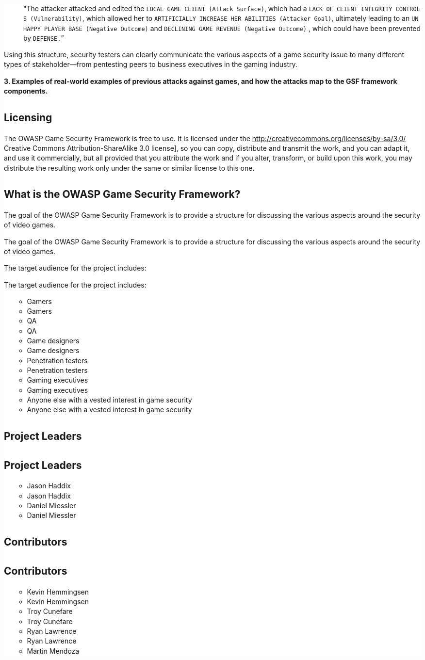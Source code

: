 <dd>"The attacker attacked and edited the <code>LOCAL GAME CLIENT (Attack Surface)</code>, which had a <code>LACK OF CLIENT INTEGRITY CONTROLS (Vulnerability)</code>, which allowed her to <code>ARTIFICIALLY INCREASE HER ABILITIES (Attacker Goal)</code>, ultimately leading to an <code>UNHAPPY PLAYER BASE (Negative Outcome)</code> and <code>DECLINING GAME REVENUE (Negative Outcome)</code> , which could have been prevented by <code>DEFENSE.</code>”
</dd>
</dl>
<p>Using this structure, security testers can clearly communicate the various aspects of a game security issue to many different types of stakeholder—from pentesting peers to business executives in the gaming industry.</p>
<p><strong>3. Examples of real-world examples of previous attacks against games, and how the attacks map to the GSF framework components.</strong></p>
<h2 id="licensing">Licensing</h2>
<p>The OWASP Game Security Framework is free to use. It is licensed under the <a href="http://creativecommons.org/licenses/by-sa/3.0/">http://creativecommons.org/licenses/by-sa/3.0/</a> Creative Commons Attribution-ShareAlike 3.0 license], so you can copy, distribute and transmit the work, and you can adapt it, and use it commercially, but all provided that you attribute the work and if you alter, transform, or build upon this work, you may distribute the resulting work only under the same or similar license to this one.</p></td>
<td><h2 id="what_is_the_owasp_game_security_framework">What is the OWASP Game Security Framework?</h2>
<p>The goal of the OWASP Game Security Framework is to provide a structure for discussing the various aspects around the security of video games.</p>
<p>The goal of the OWASP Game Security Framework is to provide a structure for discussing the various aspects around the security of video games.</p>
<p>The target audience for the project includes:</p>
<p>The target audience for the project includes:</p>
<ul>
<ul>
<li>Gamers</li>
<li>Gamers</li>
<li>QA</li>
<li>QA</li>
<li>Game designers</li>
<li>Game designers</li>
<li>Penetration testers</li>
<li>Penetration testers</li>
<li>Gaming executives</li>
<li>Gaming executives</li>
<li>Anyone else with a vested interest in game security</li>
<li>Anyone else with a vested interest in game security</li>
</ul>
</ul>
<h2 id="project_leaders">Project Leaders</h2>
<h2 id="project_leaders">Project Leaders</h2>
<ul>
<ul>
<li>Jason Haddix</li>
<li>Jason Haddix</li>
<li>Daniel Miessler</li>
<li>Daniel Miessler</li>
</ul>
</ul>
<h2 id="contributors">Contributors</h2>
<h2 id="contributors">Contributors</h2>
<ul>
<ul>
<li>Kevin Hemmingsen</li>
<li>Kevin Hemmingsen</li>
<li>Troy Cunefare</li>
<li>Troy Cunefare</li>
<li>Ryan Lawrence</li>
<li>Ryan Lawrence</li>
<li>Martin Mendoza</li>